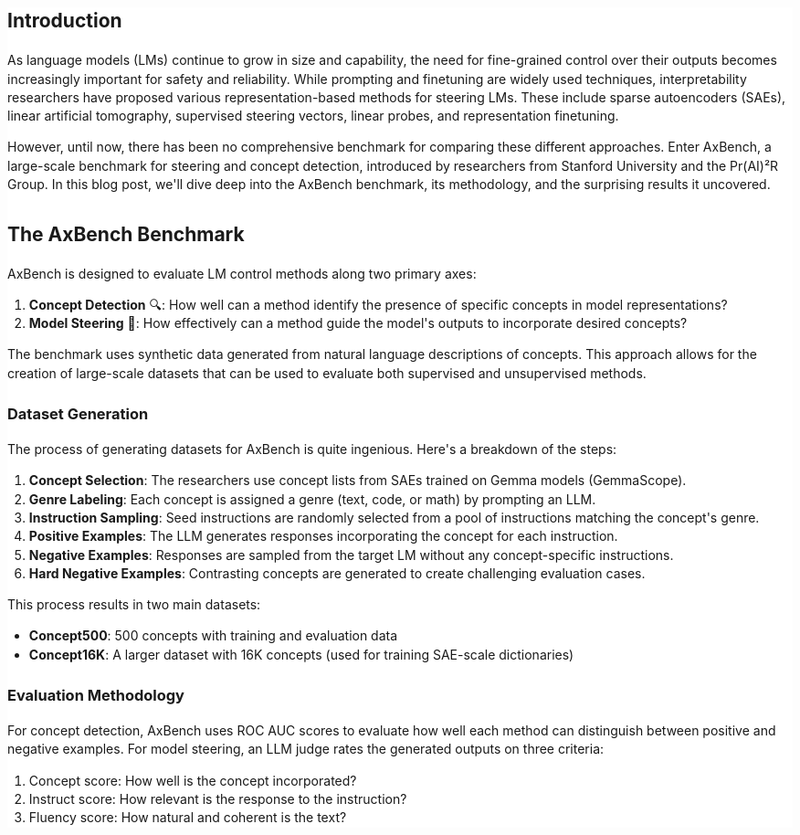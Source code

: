 ## Introduction

As language models (LMs) continue to grow in size and capability, the need for fine-grained control over their outputs becomes increasingly important for safety and reliability. While prompting and finetuning are widely used techniques, interpretability researchers have proposed various representation-based methods for steering LMs. These include sparse autoencoders (SAEs), linear artificial tomography, supervised steering vectors, linear probes, and representation finetuning.

However, until now, there has been no comprehensive benchmark for comparing these different approaches. Enter AxBench, a large-scale benchmark for steering and concept detection, introduced by researchers from Stanford University and the Pr(AI)²R Group. In this blog post, we'll dive deep into the AxBench benchmark, its methodology, and the surprising results it uncovered.

## The AxBench Benchmark

AxBench is designed to evaluate LM control methods along two primary axes:

1. **Concept Detection** 🔍: How well can a method identify the presence of specific concepts in model representations?
2. **Model Steering** 🚀: How effectively can a method guide the model's outputs to incorporate desired concepts?

The benchmark uses synthetic data generated from natural language descriptions of concepts. This approach allows for the creation of large-scale datasets that can be used to evaluate both supervised and unsupervised methods.

### Dataset Generation

The process of generating datasets for AxBench is quite ingenious. Here's a breakdown of the steps:

1. **Concept Selection**: The researchers use concept lists from SAEs trained on Gemma models (GemmaScope).
2. **Genre Labeling**: Each concept is assigned a genre (text, code, or math) by prompting an LLM.
3. **Instruction Sampling**: Seed instructions are randomly selected from a pool of instructions matching the concept's genre.
4. **Positive Examples**: The LLM generates responses incorporating the concept for each instruction.
5. **Negative Examples**: Responses are sampled from the target LM without any concept-specific instructions.
6. **Hard Negative Examples**: Contrasting concepts are generated to create challenging evaluation cases.

This process results in two main datasets:

- **Concept500**: 500 concepts with training and evaluation data
- **Concept16K**: A larger dataset with 16K concepts (used for training SAE-scale dictionaries)

### Evaluation Methodology

For concept detection, AxBench uses ROC AUC scores to evaluate how well each method can distinguish between positive and negative examples. For model steering, an LLM judge rates the generated outputs on three criteria:

1. Concept score: How well is the concept incorporated?
2. Instruct score: How relevant is the response to the instruction?
3. Fluency score: How natural and coherent is the text?

